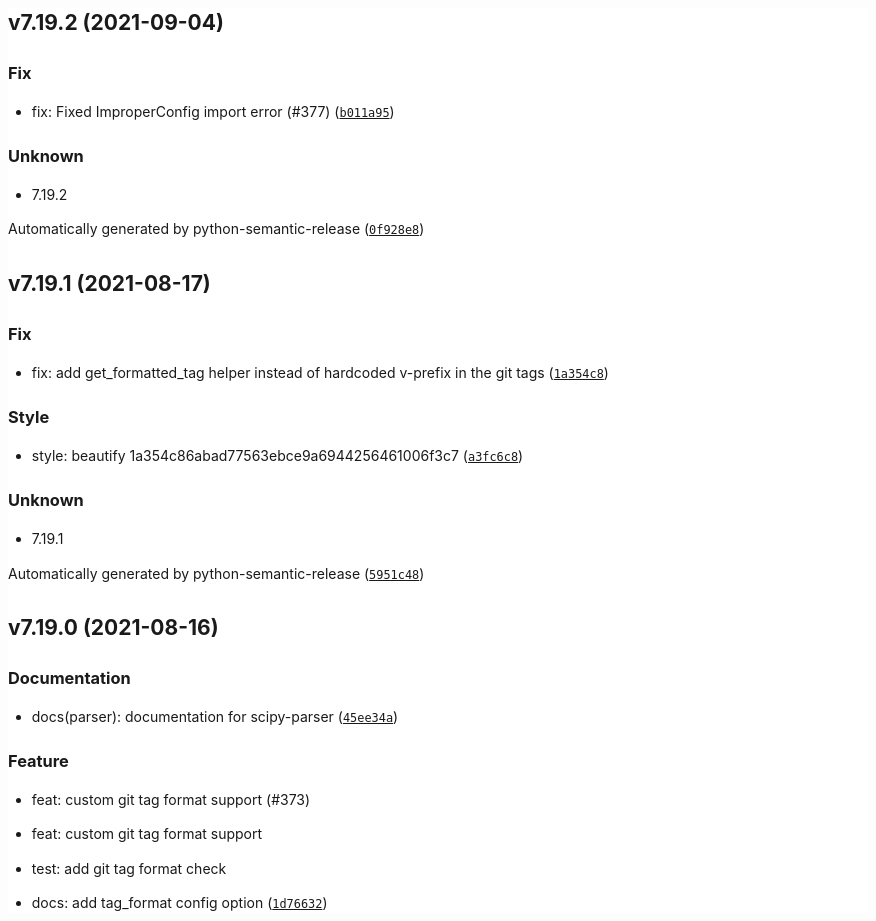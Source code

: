 
## v7.19.2 (2021-09-04)

### Fix

* fix: Fixed ImproperConfig import error (#377) ([`b011a95`](https://github.com/python-semantic-release/python-semantic-release/commit/b011a9595df4240cb190bfb1ab5b6d170e430dfc))

### Unknown

* 7.19.2

Automatically generated by python-semantic-release ([`0f928e8`](https://github.com/python-semantic-release/python-semantic-release/commit/0f928e801e895bea1720adf75b3578f8f57ad0ee))


## v7.19.1 (2021-08-17)

### Fix

* fix: add get_formatted_tag helper instead of hardcoded v-prefix in the git tags ([`1a354c8`](https://github.com/python-semantic-release/python-semantic-release/commit/1a354c86abad77563ebce9a6944256461006f3c7))

### Style

* style: beautify 1a354c86abad77563ebce9a6944256461006f3c7 ([`a3fc6c8`](https://github.com/python-semantic-release/python-semantic-release/commit/a3fc6c8974d471366696545bb17218d509fb75d3))

### Unknown

* 7.19.1

Automatically generated by python-semantic-release ([`5951c48`](https://github.com/python-semantic-release/python-semantic-release/commit/5951c48db3aca476f12845cffe95e4d508de7cc7))


## v7.19.0 (2021-08-16)

### Documentation

* docs(parser): documentation for scipy-parser ([`45ee34a`](https://github.com/python-semantic-release/python-semantic-release/commit/45ee34aa21443860a6c2cd44a52da2f353b960bf))

### Feature

* feat: custom git tag format support (#373)

* feat: custom git tag format support
* test: add git tag format check
* docs: add tag_format config option ([`1d76632`](https://github.com/python-semantic-release/python-semantic-release/commit/1d76632043bf0b6076d214a63c92013624f4b95e))
